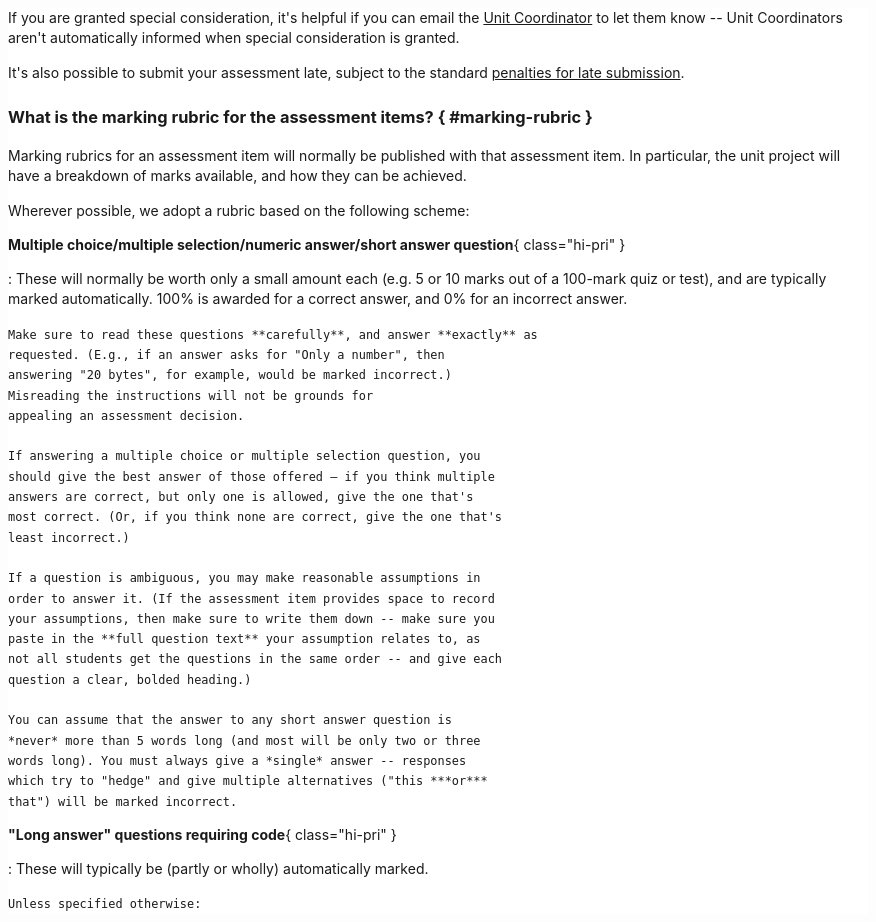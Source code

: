   If you are granted special consideration, it's helpful if you can email
  the [Unit Coordinator](/#unit-coordinator) to let them know -- Unit
  Coordinators aren't automatically informed when special consideration is granted.

  It's also possible to submit your assessment late, subject to the
  standard [penalties for late submission][late-submission].

[special-consideration]: https://www.uwa.edu.au/students/My-course/Exams-assessments-and-results/Special-consideration
[late-submission]: https://ipoint.uwa.edu.au/app/answers/detail/a_id/2711/~/consequences-for-late-assignment-submission


### What is the marking rubric for the assessment items? { #marking-rubric }

Marking rubrics for an assessment item will normally be published with
that assessment item. In particular, the unit project will have a
breakdown of marks available, and how they can be achieved.

Wherever possible, we adopt a rubric based on the following scheme:

**Multiple choice/multiple selection/numeric answer/short answer question**{ class="hi-pri" }

:   These will normally be worth only a small amount each (e.g. 5 or 10
    marks out of a 100-mark quiz or test), and are typically
    marked automatically.
    100% is awarded for a correct answer, and 0% for an incorrect
    answer.

    Make sure to read these questions **carefully**, and answer **exactly** as
    requested. (E.g., if an answer asks for "Only a number", then
    answering "20 bytes", for example, would be marked incorrect.)
    Misreading the instructions will not be grounds for
    appealing an assessment decision.

    If answering a multiple choice or multiple selection question, you
    should give the best answer of those offered – if you think multiple
    answers are correct, but only one is allowed, give the one that's
    most correct. (Or, if you think none are correct, give the one that's
    least incorrect.)

    If a question is ambiguous, you may make reasonable assumptions in
    order to answer it. (If the assessment item provides space to record
    your assumptions, then make sure to write them down -- make sure you
    paste in the **full question text** your assumption relates to, as
    not all students get the questions in the same order -- and give each
    question a clear, bolded heading.)

    You can assume that the answer to any short answer question is
    *never* more than 5 words long (and most will be only two or three
    words long). You must always give a *single* answer -- responses
    which try to "hedge" and give multiple alternatives ("this ***or***
    that") will be marked incorrect.


**"Long answer" questions requiring code**{ class="hi-pri" }

:   These will typically be (partly or wholly) automatically marked.

    Unless specified otherwise:


[study-smarter]: https://www.uwa.edu.au/students/Support-services/Academic-support
[work-effectively]: https://secure.csse.uwa.edu.au/run/unitinfo?year=2024&opt=Fworkingeffectively
[csse-teaching-server]: https://teaching.csse.uwa.edu.au/units/unitinfo/
[study-support]: https://www.uwa.edu.au/library/Help-and-support/Study-support
[active-learning]: https://students.unimelb.edu.au/academic-skills/resources/studying-effectively/active-learning
[mind-map]: https://en.wikipedia.org/wiki/Mind_map
[^deslauriers]: For an overview, see for instance: Deslauriers et al,
[cits2002]: https://teaching.csse.uwa.edu.au/units/CITS2002/
[time-required]: /#time-required
[missing-backups]: https://missing.csail.mit.edu/2019/backups/
[student-network-storage]: https://ipoint.uwa.edu.au/app/answers/detail/a_id/1570/~/student-network-storage-explained
[is-not-version-control]: https://pragmatos.net/2011/09/01/time-machine-is-not-version-control/
[git]: https://git-scm.com 
[mit-git]: https://missing.csail.mit.edu/2020/version-control/
[slides]: /resources/#lectures
[echo360]: https://echo360.com
[study-modes]: https://ipoint.uwa.edu.au/app/answers/detail/a_id/1568/~/study-modes-explained
[worksheets]: /resources/#worksheets
[labs]: /#labs
[timetable-site]: https://timetable.applications.uwa.edu.au/?selectunits={{ siteinfo.unitcode }}
[moodle-signup]: https://quiz.jinhong.org/login/signup.php
[no-inline]: https://kevlinhenney.medium.com/comment-only-what-the-code-cannot-say-dfdb7b8595ac 
[docblocks]: https://en.wikipedia.org/wiki/Docblock
[lsst-doc]: https://developer.lsst.io/cpp/api-docs.html
[cmu-doc]: https://www.cs.cmu.edu/~410/doc/doxygen.html
[acad-policy]: https://www.uwa.edu.au/students/Getting-started/Student-conduct
[misconduct-guide]: https://www.student.uwa.edu.au/__data/assets/pdf_file/0007/2748139/R3-Avoiding-Academic-Misconduct.pdf
[ams-style-guide]: https://www.ams.org/publications/authors/AMS-StyleGuide-online.pdf
[evaluating-info]: https://guides.library.uwa.edu.au/evaluate_info
[academic-skills-workshops]: https://www.uwa.edu.au/students/Support-services/Academic-support#workshops
[ai-policy]: https://ipoint.uwa.edu.au/app/answers/detail/a_id/3432/~/using-chatgpt-and-other-ai-tools-in-your-assessments
[hallicination]: https://www.iguazio.com/glossary/llm-hallucination/
[ass-exam]: /assessment#exam
[c11-std]: https://www.open-std.org/jtc1/sc22/wg14/www/docs/n1548.pdf
[markdown]: https://en.wikipedia.org/wiki/Markdown
[commonmark]: https://spec.commonmark.org/0.30/
[pandoc]: https://pandoc.org/MANUAL.html#pandocs-markdown
[^lms-sucks]: See "[Why Is Your School's LMS So Bad?][lms-so-bad]{{blank}}".
[lms-so-bad]: https://www.pathwright.com/blog/why-is-your-schools-lms-so-bad
[good-question]: https://stackoverflow.com/help/how-to-ask
[already-tried]: http://maltzj.com/posts/asking-great-questions#:~:text=what%20you%E2%80%99ve%20tried%20so%20far
[vbox]: https://www.virtualbox.org/
[fin-supp]: https://www.uwa.edu.au/students/Support-services/Financial-assistance#:~:text=SOS%20IT%20Equipment%20Scheme
[docker]: https://docs.docker.com
[kernel]: https://en.wikipedia.org/wiki/Kernel_(operating_system)
[library]: https://www.uwa.edu.au/library/
[onesearch]: https://onesearch.library.uwa.edu.au
[amazon-tlcl]: https://www.amazon.com/Linux-Command-Line-2nd-Introduction/dp/1593279523
[abebooks-tlcl]: https://www.abebooks.com/servlet/SearchResults?an=shotts&bi=0&bx=off&cm_sp=SearchF-_-Advtab1-_-Results&ds=20&kn=The%20Linux%20Command%20Line:%20A%20Complete%20Introduction&recentlyadded=all&sortby=17&sts=t&tn=Linux%20Command%20Line
[askreddit]: https://www.reddit.com/r/AskReddit/
[what-rule]: https://www.reddit.com/r/AskReddit/comments/576qaw/what_rule_exists_because_of_you/